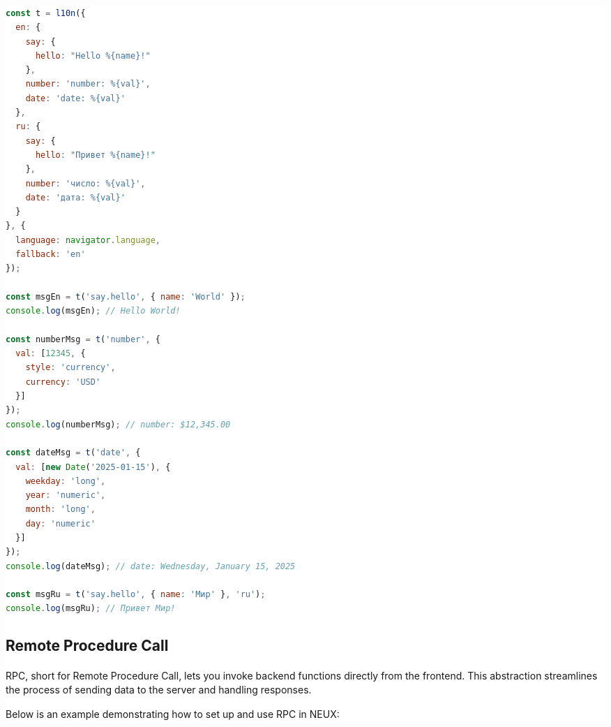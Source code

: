 ```js
const t = l10n({
  en: {
    say: {
      hello: "Hello %{name}!"
    },
    number: 'number: %{val}',
    date: 'date: %{val}'
  },
  ru: {
    say: {
      hello: "Привет %{name}!"
    },
    number: 'число: %{val}',
    date: 'дата: %{val}'
  }
}, {
  language: navigator.language,
  fallback: 'en'
});

const msgEn = t('say.hello', { name: 'World' });
console.log(msgEn); // Hello World!

const numberMsg = t('number', {
  val: [12345, {
    style: 'currency',
    currency: 'USD'
  }]
});
console.log(numberMsg); // number: $12,345.00

const dateMsg = t('date', {
  val: [new Date('2025-01-15'), {
    weekday: 'long',
    year: 'numeric',
    month: 'long',
    day: 'numeric'
  }]
});
console.log(dateMsg); // date: Wednesday, January 15, 2025

const msgRu = t('say.hello', { name: 'Мир' }, 'ru');
console.log(msgRu); // Привет Мир!
```

## Remote Procedure Call

RPC, short for Remote Procedure Call, lets you invoke backend functions directly from the frontend. This abstraction streamlines the process of sending data to the server and handling responses.

Below is an example demonstrating how to set up and use RPC in NEUX:
